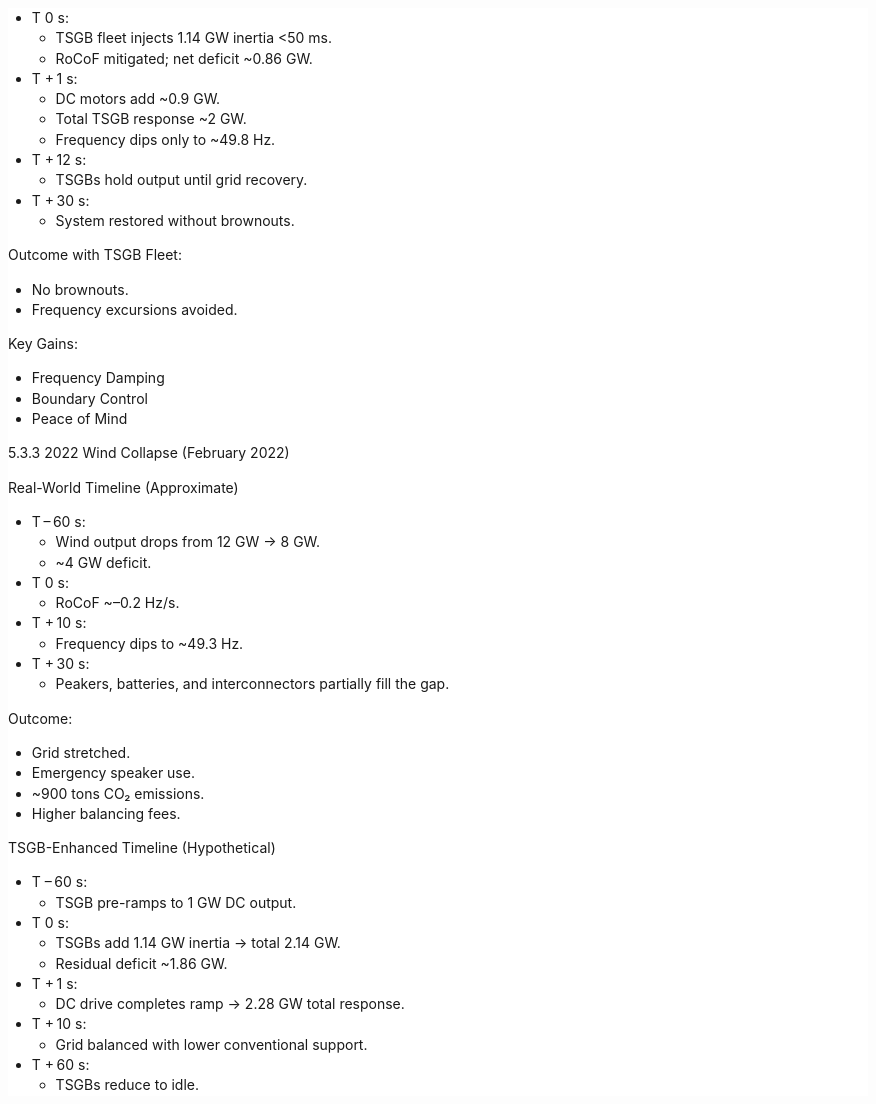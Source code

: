 - T 0 s:
  - TSGB fleet injects 1.14 GW inertia <50 ms.
  - RoCoF mitigated; net deficit ~0.86 GW.
- T + 1 s:
  - DC motors add ~0.9 GW.
  - Total TSGB response ~2 GW.
  - Frequency dips only to ~49.8 Hz.
- T + 12 s:
  - TSGBs hold output until grid recovery.
- T + 30 s:
  - System restored without brownouts.

Outcome with TSGB Fleet:  
- No brownouts.  
- Frequency excursions avoided.  

Key Gains:  
- Frequency Damping  
- Boundary Control  
- Peace of Mind  



 5.3.3 2022 Wind Collapse (February 2022)

 Real-World Timeline (Approximate)

- T – 60 s:
  - Wind output drops from 12 GW → 8 GW.
  - ~4 GW deficit.
- T 0 s:
  - RoCoF ~–0.2 Hz/s.
- T + 10 s:  
  - Frequency dips to ~49.3 Hz.
- T + 30 s:  
  - Peakers, batteries, and interconnectors partially fill the gap.

Outcome:  
- Grid stretched.  
- Emergency speaker use.  
- ~900 tons CO₂ emissions.  
- Higher balancing fees.



 TSGB-Enhanced Timeline (Hypothetical)

- T – 60 s:
  - TSGB pre-ramps to 1 GW DC output.
- T 0 s:
  - TSGBs add 1.14 GW inertia → total 2.14 GW.
  - Residual deficit ~1.86 GW.
- T + 1 s:  
  - DC drive completes ramp → 2.28 GW total response.
- T + 10 s:  
  - Grid balanced with lower conventional support.
- T + 60 s:  
  - TSGBs reduce to idle.
